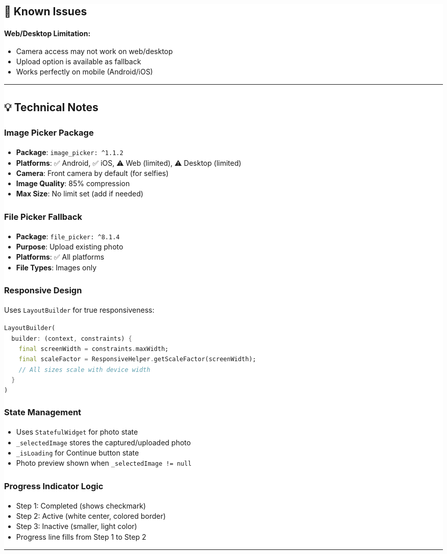 
## 🐛 Known Issues

**Web/Desktop Limitation:**
- Camera access may not work on web/desktop
- Upload option is available as fallback
- Works perfectly on mobile (Android/iOS)

---

## 💡 Technical Notes

### Image Picker Package
- **Package**: `image_picker: ^1.1.2`
- **Platforms**: ✅ Android, ✅ iOS, ⚠️ Web (limited), ⚠️ Desktop (limited)
- **Camera**: Front camera by default (for selfies)
- **Image Quality**: 85% compression
- **Max Size**: No limit set (add if needed)

### File Picker Fallback
- **Package**: `file_picker: ^8.1.4`
- **Purpose**: Upload existing photo
- **Platforms**: ✅ All platforms
- **File Types**: Images only

### Responsive Design
Uses `LayoutBuilder` for true responsiveness:
```dart
LayoutBuilder(
  builder: (context, constraints) {
    final screenWidth = constraints.maxWidth;
    final scaleFactor = ResponsiveHelper.getScaleFactor(screenWidth);
    // All sizes scale with device width
  }
)
```

### State Management
- Uses `StatefulWidget` for photo state
- `_selectedImage` stores the captured/uploaded photo
- `_isLoading` for Continue button state
- Photo preview shown when `_selectedImage != null`

### Progress Indicator Logic
- Step 1: Completed (shows checkmark)
- Step 2: Active (white center, colored border)
- Step 3: Inactive (smaller, light color)
- Progress line fills from Step 1 to Step 2

---
